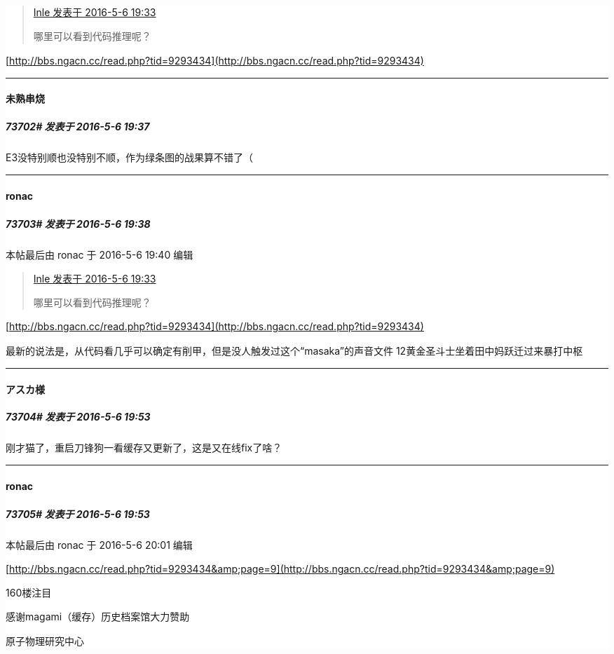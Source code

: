 
<blockquote><a href="httphttps://bbs.saraba1st.com/2b/forum.php?mod=redirect&amp;goto=findpost&amp;pid=32355374&amp;ptid=930880" target="_blank">Inle 发表于 2016-5-6 19:33</a>

哪里可以看到代码推理呢？</blockquote>
[http://bbs.ngacn.cc/read.php?tid=9293434](http://bbs.ngacn.cc/read.php?tid=9293434)


-----

####  未熟串烧  
##### 73702#       发表于 2016-5-6 19:37


E3没特别顺也没特别不顺，作为绿条图的战果算不错了（


-----

####  ronac  
##### 73703#       发表于 2016-5-6 19:38


 本帖最后由 ronac 于 2016-5-6 19:40 编辑 
<blockquote><a href="httphttps://bbs.saraba1st.com/2b/forum.php?mod=redirect&amp;goto=findpost&amp;pid=32355374&amp;ptid=930880" target="_blank">Inle 发表于 2016-5-6 19:33</a>

哪里可以看到代码推理呢？</blockquote>
[http://bbs.ngacn.cc/read.php?tid=9293434](http://bbs.ngacn.cc/read.php?tid=9293434)


最新的说法是，从代码看几乎可以确定有削甲，但是没人触发过这个“masaka”的声音文件
12黄金圣斗士坐着田中妈跃迁过来暴打中枢


-----

####  アスカ様  
##### 73704#       发表于 2016-5-6 19:53


刚才猫了，重启刀锋狗一看缓存又更新了，这是又在线fix了啥？


-----

####  ronac  
##### 73705#       发表于 2016-5-6 19:53


 本帖最后由 ronac 于 2016-5-6 20:01 编辑 

[http://bbs.ngacn.cc/read.php?tid=9293434&amp;page=9](http://bbs.ngacn.cc/read.php?tid=9293434&amp;page=9)

160楼注目

感谢magami（缓存）历史档案馆大力赞助


原子物理研究中心
